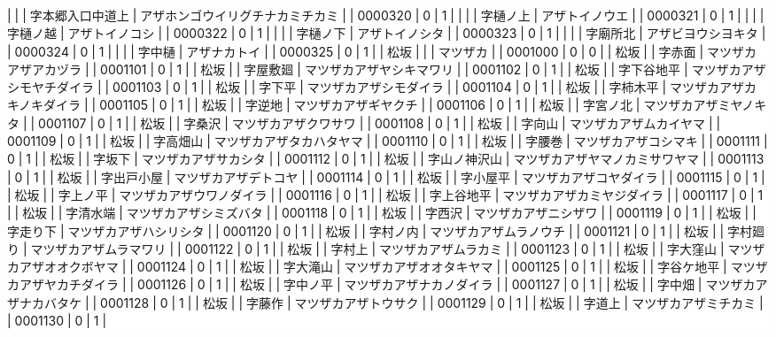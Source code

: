 |  |  | 字本郷入口中道上 | アザホンゴウイリグチナカミチカミ |  | 0000320 | 0 | 1 |
|  |  | 字樋ノ上 | アザトイノウエ |  | 0000321 | 0 | 1 |
|  |  | 字樋ノ越 | アザトイノコシ |  | 0000322 | 0 | 1 |
|  |  | 字樋ノ下 | アザトイノシタ |  | 0000323 | 0 | 1 |
|  |  | 字廟所北 | アザビヨウシヨキタ |  | 0000324 | 0 | 1 |
|  |  | 字中樋 | アザナカトイ |  | 0000325 | 0 | 1 |
| 松坂 |  |  | マツザカ |  | 0001000 | 0 | 0 |
| 松坂 |  | 字赤面 | マツザカアザアカヅラ |  | 0001101 | 0 | 1 |
| 松坂 |  | 字屋敷廻 | マツザカアザヤシキマワリ |  | 0001102 | 0 | 1 |
| 松坂 |  | 字下谷地平 | マツザカアザシモヤチダイラ |  | 0001103 | 0 | 1 |
| 松坂 |  | 字下平 | マツザカアザシモダイラ |  | 0001104 | 0 | 1 |
| 松坂 |  | 字柿木平 | マツザカアザカキノキダイラ |  | 0001105 | 0 | 1 |
| 松坂 |  | 字逆地 | マツザカアザギヤクチ |  | 0001106 | 0 | 1 |
| 松坂 |  | 字宮ノ北 | マツザカアザミヤノキタ |  | 0001107 | 0 | 1 |
| 松坂 |  | 字桑沢 | マツザカアザクワサワ |  | 0001108 | 0 | 1 |
| 松坂 |  | 字向山 | マツザカアザムカイヤマ |  | 0001109 | 0 | 1 |
| 松坂 |  | 字高畑山 | マツザカアザタカハタヤマ |  | 0001110 | 0 | 1 |
| 松坂 |  | 字腰巻 | マツザカアザコシマキ |  | 0001111 | 0 | 1 |
| 松坂 |  | 字坂下 | マツザカアザサカシタ |  | 0001112 | 0 | 1 |
| 松坂 |  | 字山ノ神沢山 | マツザカアザヤマノカミサワヤマ |  | 0001113 | 0 | 1 |
| 松坂 |  | 字出戸小屋 | マツザカアザデトコヤ |  | 0001114 | 0 | 1 |
| 松坂 |  | 字小屋平 | マツザカアザコヤダイラ |  | 0001115 | 0 | 1 |
| 松坂 |  | 字上ノ平 | マツザカアザウワノダイラ |  | 0001116 | 0 | 1 |
| 松坂 |  | 字上谷地平 | マツザカアザカミヤジダイラ |  | 0001117 | 0 | 1 |
| 松坂 |  | 字清水端 | マツザカアザシミズバタ |  | 0001118 | 0 | 1 |
| 松坂 |  | 字西沢 | マツザカアザニシザワ |  | 0001119 | 0 | 1 |
| 松坂 |  | 字走り下 | マツザカアザハシリシタ |  | 0001120 | 0 | 1 |
| 松坂 |  | 字村ノ内 | マツザカアザムラノウチ |  | 0001121 | 0 | 1 |
| 松坂 |  | 字村廻り | マツザカアザムラマワリ |  | 0001122 | 0 | 1 |
| 松坂 |  | 字村上 | マツザカアザムラカミ |  | 0001123 | 0 | 1 |
| 松坂 |  | 字大窪山 | マツザカアザオオクボヤマ |  | 0001124 | 0 | 1 |
| 松坂 |  | 字大滝山 | マツザカアザオオタキヤマ |  | 0001125 | 0 | 1 |
| 松坂 |  | 字谷ケ地平 | マツザカアザヤカチダイラ |  | 0001126 | 0 | 1 |
| 松坂 |  | 字中ノ平 | マツザカアザナカノダイラ |  | 0001127 | 0 | 1 |
| 松坂 |  | 字中畑 | マツザカアザナカバタケ |  | 0001128 | 0 | 1 |
| 松坂 |  | 字藤作 | マツザカアザトウサク |  | 0001129 | 0 | 1 |
| 松坂 |  | 字道上 | マツザカアザミチカミ |  | 0001130 | 0 | 1 |